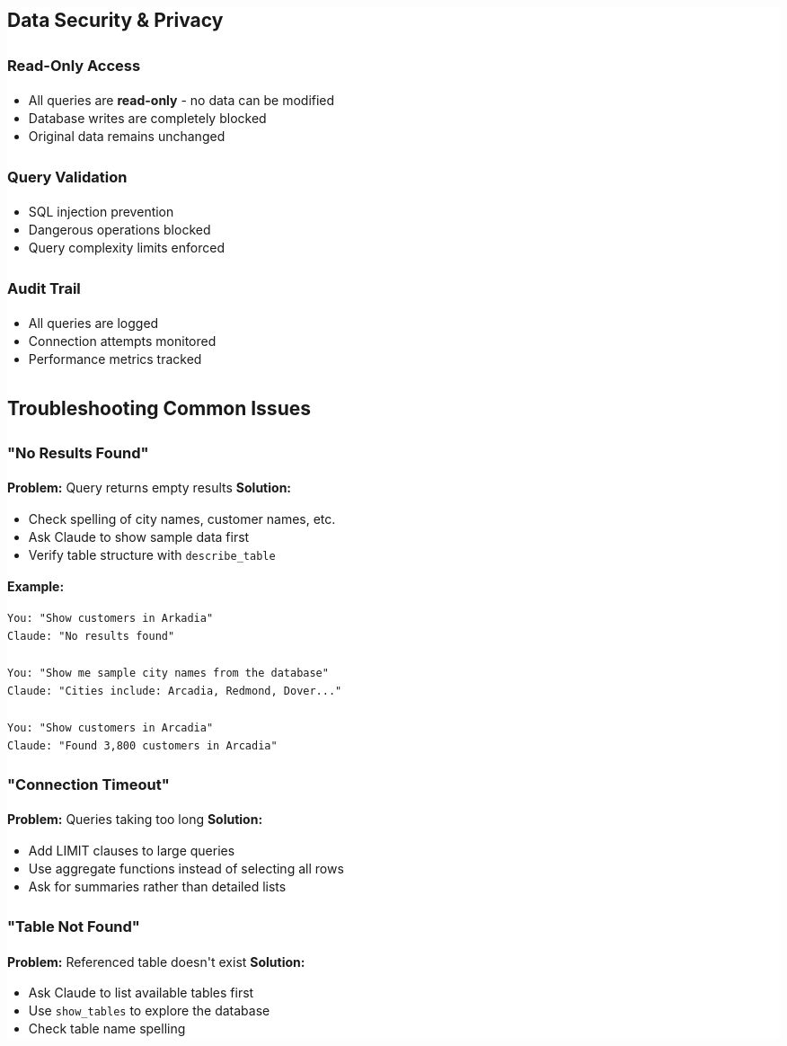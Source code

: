 ## Data Security & Privacy

### Read-Only Access
- All queries are **read-only** - no data can be modified
- Database writes are completely blocked
- Original data remains unchanged

### Query Validation
- SQL injection prevention
- Dangerous operations blocked
- Query complexity limits enforced

### Audit Trail
- All queries are logged
- Connection attempts monitored
- Performance metrics tracked

## Troubleshooting Common Issues

### "No Results Found"
**Problem:** Query returns empty results
**Solution:** 
- Check spelling of city names, customer names, etc.
- Ask Claude to show sample data first
- Verify table structure with `describe_table`

**Example:**
```
You: "Show customers in Arkadia"
Claude: "No results found"

You: "Show me sample city names from the database"
Claude: "Cities include: Arcadia, Redmond, Dover..."

You: "Show customers in Arcadia" 
Claude: "Found 3,800 customers in Arcadia"
```

### "Connection Timeout"
**Problem:** Queries taking too long
**Solution:**
- Add LIMIT clauses to large queries
- Use aggregate functions instead of selecting all rows
- Ask for summaries rather than detailed lists

### "Table Not Found"
**Problem:** Referenced table doesn't exist
**Solution:**
- Ask Claude to list available tables first
- Use `show_tables` to explore the database
- Check table name spelling
